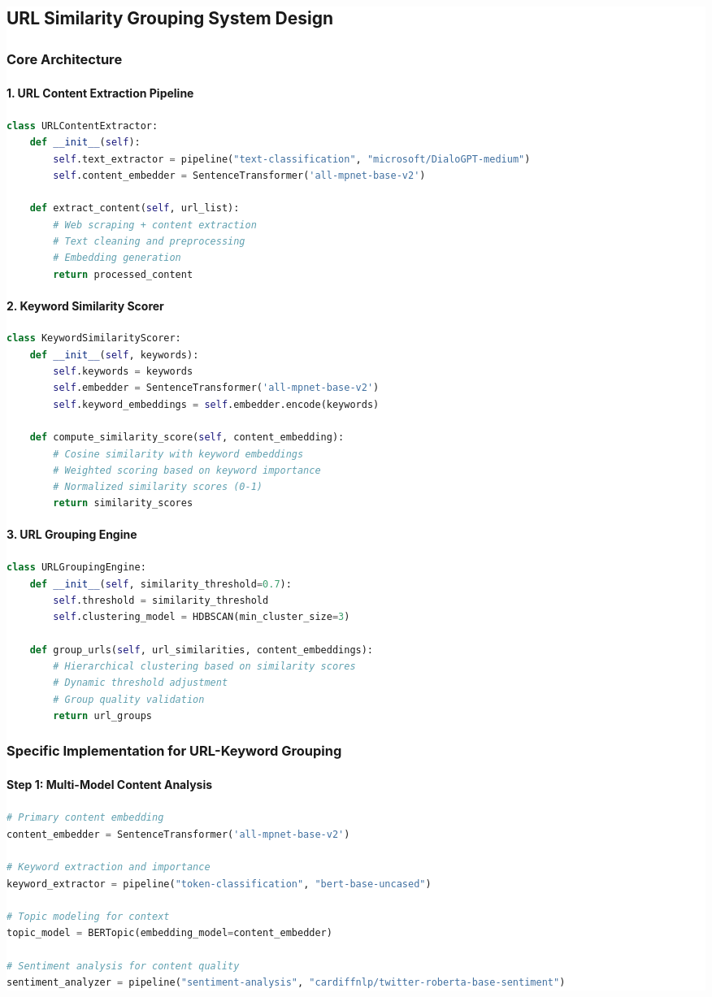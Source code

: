 ## URL Similarity Grouping System Design

### Core Architecture

#### 1. URL Content Extraction Pipeline
```python
class URLContentExtractor:
    def __init__(self):
        self.text_extractor = pipeline("text-classification", "microsoft/DialoGPT-medium")
        self.content_embedder = SentenceTransformer('all-mpnet-base-v2')

    def extract_content(self, url_list):
        # Web scraping + content extraction
        # Text cleaning and preprocessing
        # Embedding generation
        return processed_content
```

#### 2. Keyword Similarity Scorer
```python
class KeywordSimilarityScorer:
    def __init__(self, keywords):
        self.keywords = keywords
        self.embedder = SentenceTransformer('all-mpnet-base-v2')
        self.keyword_embeddings = self.embedder.encode(keywords)

    def compute_similarity_score(self, content_embedding):
        # Cosine similarity with keyword embeddings
        # Weighted scoring based on keyword importance
        # Normalized similarity scores (0-1)
        return similarity_scores
```

#### 3. URL Grouping Engine
```python
class URLGroupingEngine:
    def __init__(self, similarity_threshold=0.7):
        self.threshold = similarity_threshold
        self.clustering_model = HDBSCAN(min_cluster_size=3)

    def group_urls(self, url_similarities, content_embeddings):
        # Hierarchical clustering based on similarity scores
        # Dynamic threshold adjustment
        # Group quality validation
        return url_groups
```

### Specific Implementation for URL-Keyword Grouping

#### Step 1: Multi-Model Content Analysis
```python
# Primary content embedding
content_embedder = SentenceTransformer('all-mpnet-base-v2')

# Keyword extraction and importance
keyword_extractor = pipeline("token-classification", "bert-base-uncased")

# Topic modeling for context
topic_model = BERTopic(embedding_model=content_embedder)

# Sentiment analysis for content quality
sentiment_analyzer = pipeline("sentiment-analysis", "cardiffnlp/twitter-roberta-base-sentiment")
```
